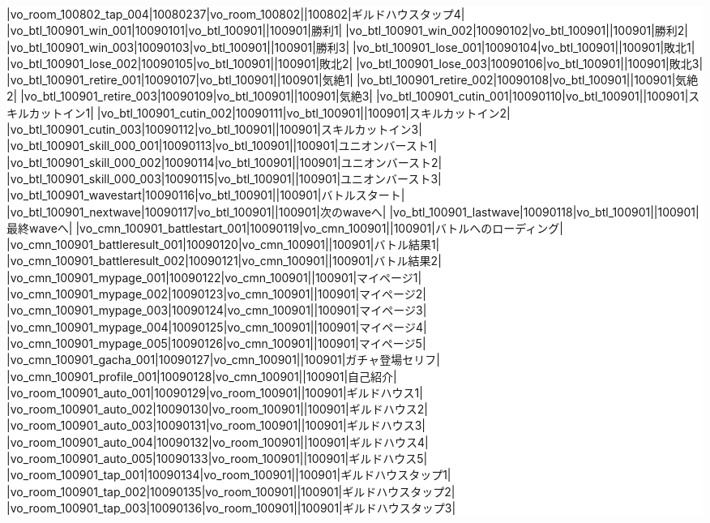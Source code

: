 |vo_room_100802_tap_004|10080237|vo_room_100802||100802|ギルドハウスタップ4|
|vo_btl_100901_win_001|10090101|vo_btl_100901||100901|勝利1|
|vo_btl_100901_win_002|10090102|vo_btl_100901||100901|勝利2|
|vo_btl_100901_win_003|10090103|vo_btl_100901||100901|勝利3|
|vo_btl_100901_lose_001|10090104|vo_btl_100901||100901|敗北1|
|vo_btl_100901_lose_002|10090105|vo_btl_100901||100901|敗北2|
|vo_btl_100901_lose_003|10090106|vo_btl_100901||100901|敗北3|
|vo_btl_100901_retire_001|10090107|vo_btl_100901||100901|気絶1|
|vo_btl_100901_retire_002|10090108|vo_btl_100901||100901|気絶2|
|vo_btl_100901_retire_003|10090109|vo_btl_100901||100901|気絶3|
|vo_btl_100901_cutin_001|10090110|vo_btl_100901||100901|スキルカットイン1|
|vo_btl_100901_cutin_002|10090111|vo_btl_100901||100901|スキルカットイン2|
|vo_btl_100901_cutin_003|10090112|vo_btl_100901||100901|スキルカットイン3|
|vo_btl_100901_skill_000_001|10090113|vo_btl_100901||100901|ユニオンバースト1|
|vo_btl_100901_skill_000_002|10090114|vo_btl_100901||100901|ユニオンバースト2|
|vo_btl_100901_skill_000_003|10090115|vo_btl_100901||100901|ユニオンバースト3|
|vo_btl_100901_wavestart|10090116|vo_btl_100901||100901|バトルスタート|
|vo_btl_100901_nextwave|10090117|vo_btl_100901||100901|次のwaveへ|
|vo_btl_100901_lastwave|10090118|vo_btl_100901||100901|最終waveへ|
|vo_cmn_100901_battlestart_001|10090119|vo_cmn_100901||100901|バトルへのローディング|
|vo_cmn_100901_battleresult_001|10090120|vo_cmn_100901||100901|バトル結果1|
|vo_cmn_100901_battleresult_002|10090121|vo_cmn_100901||100901|バトル結果2|
|vo_cmn_100901_mypage_001|10090122|vo_cmn_100901||100901|マイページ1|
|vo_cmn_100901_mypage_002|10090123|vo_cmn_100901||100901|マイページ2|
|vo_cmn_100901_mypage_003|10090124|vo_cmn_100901||100901|マイページ3|
|vo_cmn_100901_mypage_004|10090125|vo_cmn_100901||100901|マイページ4|
|vo_cmn_100901_mypage_005|10090126|vo_cmn_100901||100901|マイページ5|
|vo_cmn_100901_gacha_001|10090127|vo_cmn_100901||100901|ガチャ登場セリフ|
|vo_cmn_100901_profile_001|10090128|vo_cmn_100901||100901|自己紹介|
|vo_room_100901_auto_001|10090129|vo_room_100901||100901|ギルドハウス1|
|vo_room_100901_auto_002|10090130|vo_room_100901||100901|ギルドハウス2|
|vo_room_100901_auto_003|10090131|vo_room_100901||100901|ギルドハウス3|
|vo_room_100901_auto_004|10090132|vo_room_100901||100901|ギルドハウス4|
|vo_room_100901_auto_005|10090133|vo_room_100901||100901|ギルドハウス5|
|vo_room_100901_tap_001|10090134|vo_room_100901||100901|ギルドハウスタップ1|
|vo_room_100901_tap_002|10090135|vo_room_100901||100901|ギルドハウスタップ2|
|vo_room_100901_tap_003|10090136|vo_room_100901||100901|ギルドハウスタップ3|